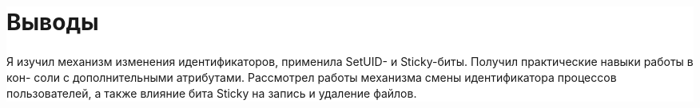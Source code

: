 # Выводы

Я изучил механизм изменения идентификаторов, применила
SetUID- и Sticky-биты. Получил практические навыки работы в кон-
соли с дополнительными атрибутами. Рассмотрел работы механизма
смены идентификатора процессов пользователей, а также влияние бита
Sticky на запись и удаление файлов.


